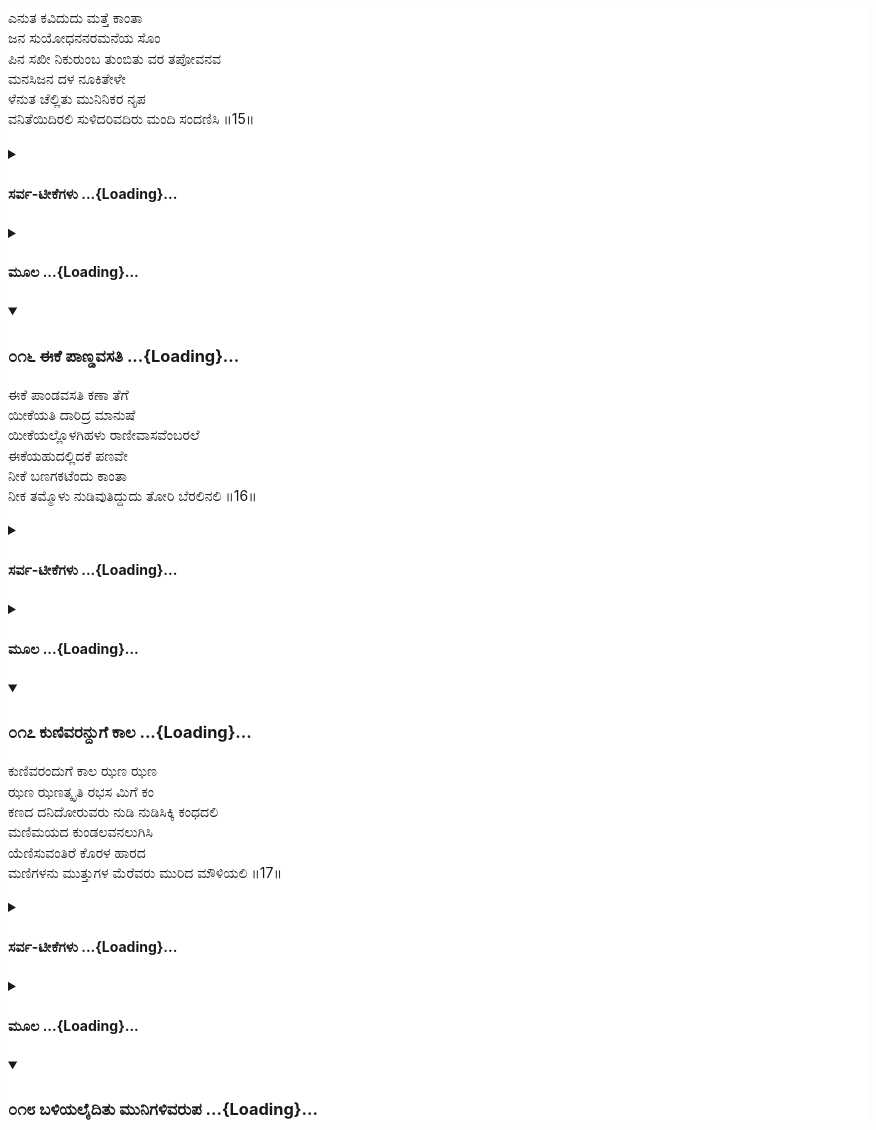 ಎನುತ ಕವಿದುದು ಮತ್ತೆ ಕಾಂತಾ  
ಜನ ಸುಯೋಧನನರಮನೆಯ ಸೊಂ  
ಪಿನ ಸಖೀ ನಿಕುರುಂಬ ತುಂಬಿತು ವರ ತಪೋವನವ   
ಮನಸಿಜನ ದಳ ನೂಕಿತೇಳೇ  
ಳೆನುತ ಚೆಲ್ಲಿತು ಮುನಿನಿಕರ ನೃಪ  
ವನಿತೆಯಿದಿರಲಿ ಸುಳಿದರಿವದಿರು ಮಂದಿ ಸಂದಣಿಸಿ       ॥15॥
</details>
</div>
<div class="js_include collapsed" newlevelforh1="4" title="ಸರ್ವ-ಟೀಕೆಗಳು" unfilled url="/mahAbhAratam/kAvyam/bhAShAntaram/kn/kumAra-vyAsa-bhArata/sarva-TIkegaLu/03_araNya/18/015_enuta_kavidudu.md">
<details><summary><h4>ಸರ್ವ-ಟೀಕೆಗಳು ...{Loading}...</h4></summary></details>
</div>
<div class="js_include collapsed" newlevelforh1="4" title="ಮೂಲ" unfilled url="/mahAbhAratam/kAvyam/bhAShAntaram/kn/kumAra-vyAsa-bhArata/mUla/03_araNya/18/015_enuta_kavidudu.md">
<details><summary><h4>ಮೂಲ ...{Loading}...</h4></summary></details>
</div>
<div class="js_include" includetitle="true" newlevelforh1="3" unfilled url="/mahAbhAratam/kAvyam/bhAShAntaram/kn/kumAra-vyAsa-bhArata/vishvAsa-prastuti/03_araNya/18/016_Ike_pANDavasati.md">
<details open><summary><h3>೦೧೬ ಈಕೆ ಪಾಣ್ಡವಸತಿ ...{Loading}...</h3></summary>

ಈಕೆ ಪಾಂಡವಸತಿ ಕಣಾ ತೆಗೆ  
ಯೀಕೆಯತಿ ದಾರಿದ್ರ ಮಾನುಷೆ  
ಯೀಕೆಯಲ್ಲೊಳಗಿಹಳು ರಾಣೀವಾಸವೆಂಬರಲೆ  
ಈಕೆಯಹುದಲ್ಲಿದಕೆ ಪಣವೇ  
ನೀಕೆ ಬಣಗಕಟೆಂದು ಕಾಂತಾ  
ನೀಕ ತಮ್ಮೊಳು ನುಡಿವುತಿದ್ದುದು ತೋರಿ ಬೆರಲಿನಲಿ     ॥16॥
</details>
</div>
<div class="js_include collapsed" newlevelforh1="4" title="ಸರ್ವ-ಟೀಕೆಗಳು" unfilled url="/mahAbhAratam/kAvyam/bhAShAntaram/kn/kumAra-vyAsa-bhArata/sarva-TIkegaLu/03_araNya/18/016_Ike_pANDavasati.md">
<details><summary><h4>ಸರ್ವ-ಟೀಕೆಗಳು ...{Loading}...</h4></summary></details>
</div>
<div class="js_include collapsed" newlevelforh1="4" title="ಮೂಲ" unfilled url="/mahAbhAratam/kAvyam/bhAShAntaram/kn/kumAra-vyAsa-bhArata/mUla/03_araNya/18/016_Ike_pANDavasati.md">
<details><summary><h4>ಮೂಲ ...{Loading}...</h4></summary></details>
</div>
<div class="js_include" includetitle="true" newlevelforh1="3" unfilled url="/mahAbhAratam/kAvyam/bhAShAntaram/kn/kumAra-vyAsa-bhArata/vishvAsa-prastuti/03_araNya/18/017_kuNivaranduge_kAla.md">
<details open><summary><h3>೦೧೭ ಕುಣಿವರನ್ದುಗೆ ಕಾಲ ...{Loading}...</h3></summary>

ಕುಣಿವರಂದುಗೆ ಕಾಲ ಝಣ ಝಣ  
ಝಣ ಝಣತ್ಕೃತಿ ರಭಸ ಮಿಗೆ ಕಂ  
ಕಣದ ದನಿದೋರುವರು ನುಡಿ ನುಡಿಸಿಕ್ಕಿ ಕಂಧದಲಿ   
ಮಣಿಮಯದ ಕುಂಡಲವನಲುಗಿಸಿ  
ಯೆಣಿಸುವಂತಿರೆ ಕೊರಳ ಹಾರದ  
ಮಣಿಗಳನು ಮುತ್ತುಗಳ ಮೆರೆವರು ಮುರಿದ ಮೌಳಿಯಲಿ     ॥17॥
</details>
</div>
<div class="js_include collapsed" newlevelforh1="4" title="ಸರ್ವ-ಟೀಕೆಗಳು" unfilled url="/mahAbhAratam/kAvyam/bhAShAntaram/kn/kumAra-vyAsa-bhArata/sarva-TIkegaLu/03_araNya/18/017_kuNivaranduge_kAla.md">
<details><summary><h4>ಸರ್ವ-ಟೀಕೆಗಳು ...{Loading}...</h4></summary></details>
</div>
<div class="js_include collapsed" newlevelforh1="4" title="ಮೂಲ" unfilled url="/mahAbhAratam/kAvyam/bhAShAntaram/kn/kumAra-vyAsa-bhArata/mUla/03_araNya/18/017_kuNivaranduge_kAla.md">
<details><summary><h4>ಮೂಲ ...{Loading}...</h4></summary></details>
</div>
<div class="js_include" includetitle="true" newlevelforh1="3" unfilled url="/mahAbhAratam/kAvyam/bhAShAntaram/kn/kumAra-vyAsa-bhArata/vishvAsa-prastuti/03_araNya/18/018_baLiyalaiditu_munigaLivarupa.md">
<details open><summary><h3>೦೧೮ ಬಳಿಯಲೈದಿತು ಮುನಿಗಳಿವರುಪ ...{Loading}...</h3></summary>
